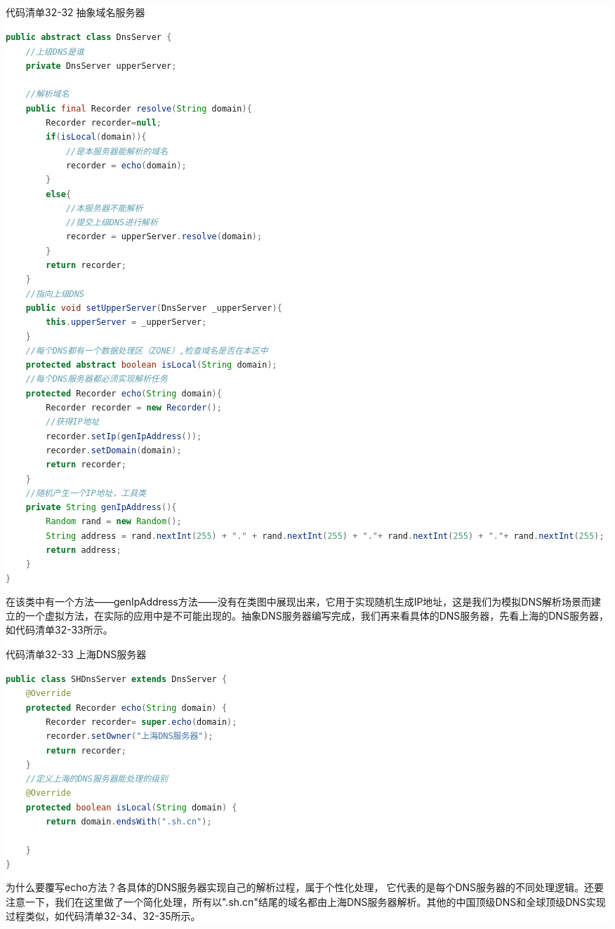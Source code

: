 代码清单32-32 抽象域名服务器
```java
public abstract class DnsServer {
    //上级DNS是谁
    private DnsServer upperServer;
    
    //解析域名
    public final Recorder resolve(String domain){
        Recorder recorder=null;
        if(isLocal(domain)){
            //是本服务器能解析的域名
            recorder = echo(domain);
        }
        else{
            //本服务器不能解析
            //提交上级DNS进行解析
            recorder = upperServer.resolve(domain);
        }
        return recorder;
    }
    //指向上级DNS
    public void setUpperServer(DnsServer _upperServer){
        this.upperServer = _upperServer;
    }
    //每个DNS都有一个数据处理区（ZONE）,检查域名是否在本区中
    protected abstract boolean isLocal(String domain);
    //每个DNS服务器都必须实现解析任务
    protected Recorder echo(String domain){
        Recorder recorder = new Recorder();
        //获得IP地址
        recorder.setIp(genIpAddress());
        recorder.setDomain(domain);
        return recorder;
    }
    //随机产生一个IP地址，工具类
    private String genIpAddress(){
        Random rand = new Random();
        String address = rand.nextInt(255) + "." + rand.nextInt(255) + "."+ rand.nextInt(255) + "."+ rand.nextInt(255);
        return address;
    }
}
```
在该类中有一个方法——genIpAddress方法——没有在类图中展现出来，它用于实现随机生成IP地址，这是我们为模拟DNS解析场景而建立的一个虚拟方法，在实际的应用中是不可能出现的。抽象DNS服务器编写完成，我们再来看具体的DNS服务器，先看上海的DNS服务器，如代码清单32-33所示。

代码清单32-33 上海DNS服务器
```java
public class SHDnsServer extends DnsServer {
    @Override
    protected Recorder echo(String domain) {
        Recorder recorder= super.echo(domain);
        recorder.setOwner("上海DNS服务器");
        return recorder;
    }
    //定义上海的DNS服务器能处理的级别
    @Override
    protected boolean isLocal(String domain) {
        return domain.endsWith(".sh.cn");
        
    }
}
```
为什么要覆写echo方法？各具体的DNS服务器实现自己的解析过程，属于个性化处理， 它代表的是每个DNS服务器的不同处理逻辑。还要注意一下，我们在这里做了一个简化处理，所有以".sh.cn"结尾的域名都由上海DNS服务器解析。其他的中国顶级DNS和全球顶级DNS实现过程类似，如代码清单32-34、32-35所示。